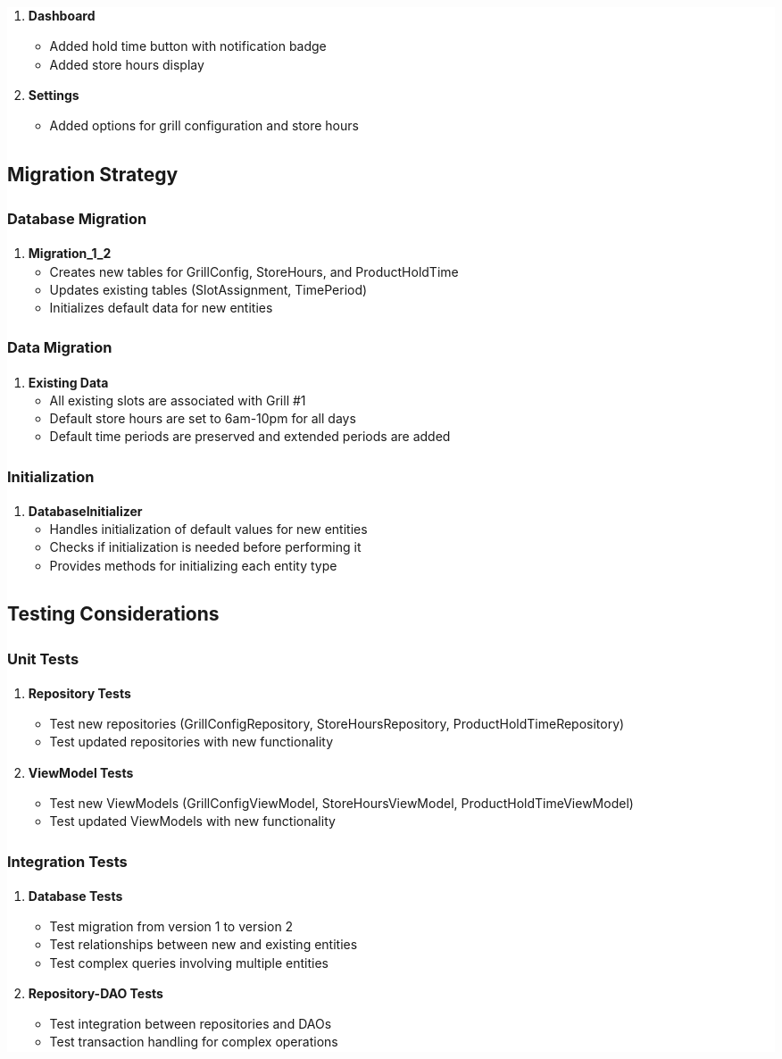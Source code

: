 1. **Dashboard**
   - Added hold time button with notification badge
   - Added store hours display

2. **Settings**
   - Added options for grill configuration and store hours

## Migration Strategy

### Database Migration

1. **Migration_1_2**
   - Creates new tables for GrillConfig, StoreHours, and ProductHoldTime
   - Updates existing tables (SlotAssignment, TimePeriod)
   - Initializes default data for new entities

### Data Migration

1. **Existing Data**
   - All existing slots are associated with Grill #1
   - Default store hours are set to 6am-10pm for all days
   - Default time periods are preserved and extended periods are added

### Initialization

1. **DatabaseInitializer**
   - Handles initialization of default values for new entities
   - Checks if initialization is needed before performing it
   - Provides methods for initializing each entity type

## Testing Considerations

### Unit Tests

1. **Repository Tests**
   - Test new repositories (GrillConfigRepository, StoreHoursRepository, ProductHoldTimeRepository)
   - Test updated repositories with new functionality

2. **ViewModel Tests**
   - Test new ViewModels (GrillConfigViewModel, StoreHoursViewModel, ProductHoldTimeViewModel)
   - Test updated ViewModels with new functionality

### Integration Tests

1. **Database Tests**
   - Test migration from version 1 to version 2
   - Test relationships between new and existing entities
   - Test complex queries involving multiple entities

2. **Repository-DAO Tests**
   - Test integration between repositories and DAOs
   - Test transaction handling for complex operations
